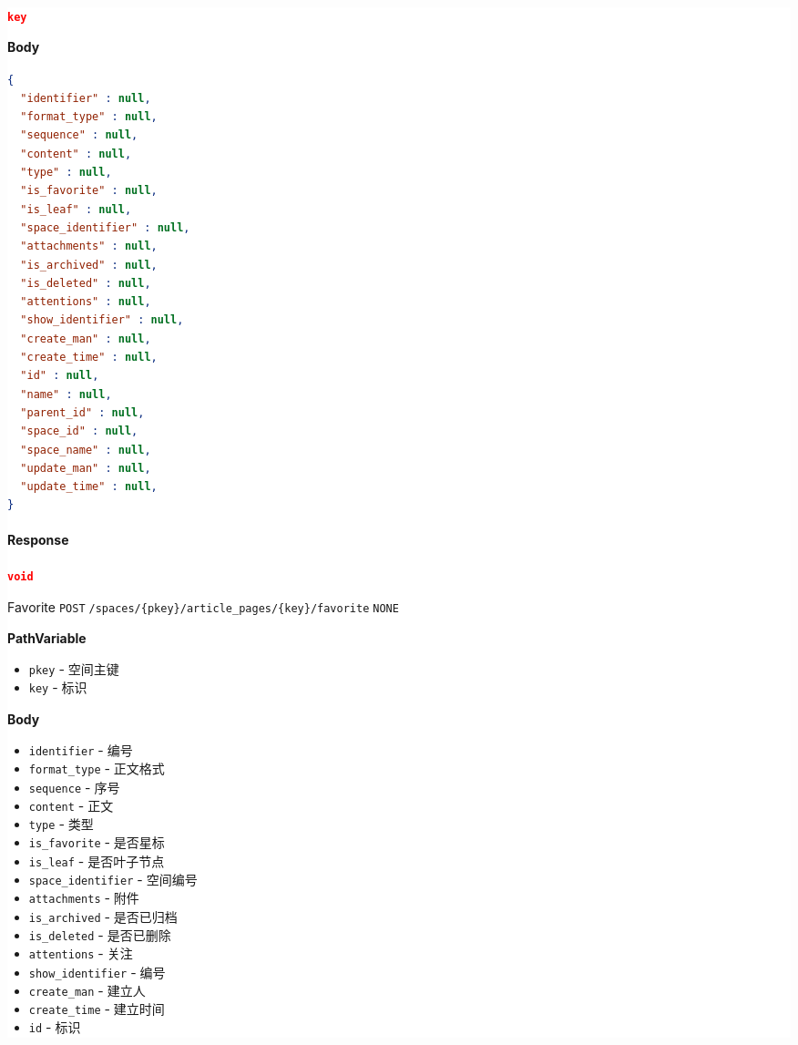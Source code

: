 ```json
key
```


<p class="panel-title"><b>Body</b></p>

```json
{
  "identifier" : null,
  "format_type" : null,
  "sequence" : null,
  "content" : null,
  "type" : null,
  "is_favorite" : null,
  "is_leaf" : null,
  "space_identifier" : null,
  "attachments" : null,
  "is_archived" : null,
  "is_deleted" : null,
  "attentions" : null,
  "show_identifier" : null,
  "create_man" : null,
  "create_time" : null,
  "id" : null,
  "name" : null,
  "parent_id" : null,
  "space_id" : null,
  "space_name" : null,
  "update_man" : null,
  "update_time" : null,
}
```


#### **Response**
```json
void

```




Favorite `POST` `/spaces/{pkey}/article_pages/{key}/favorite` <i class="fa fa-key"></i>`NONE`


<p class="panel-title"><b>PathVariable</b></p>

 * `pkey` - 空间主键
 * `key` - 标识



<p class="panel-title"><b>Body</b></p>

 * `identifier` - 编号
 * `format_type` - 正文格式
 * `sequence` - 序号
 * `content` - 正文
 * `type` - 类型
 * `is_favorite` - 是否星标
 * `is_leaf` - 是否叶子节点
 * `space_identifier` - 空间编号
 * `attachments` - 附件
 * `is_archived` - 是否已归档
 * `is_deleted` - 是否已删除
 * `attentions` - 关注
 * `show_identifier` - 编号
 * `create_man` - 建立人
 * `create_time` - 建立时间
 * `id` - 标识